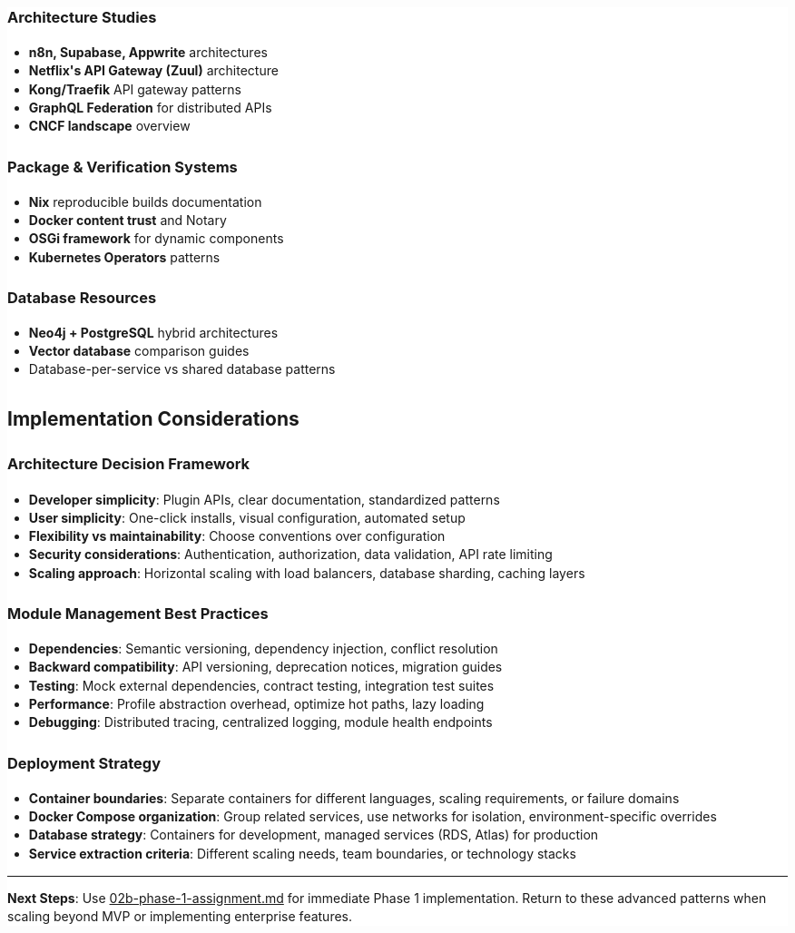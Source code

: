 ### Architecture Studies
- **n8n, Supabase, Appwrite** architectures
- **Netflix's API Gateway (Zuul)** architecture
- **Kong/Traefik** API gateway patterns
- **GraphQL Federation** for distributed APIs
- **CNCF landscape** overview

### Package & Verification Systems
- **Nix** reproducible builds documentation
- **Docker content trust** and Notary
- **OSGi framework** for dynamic components
- **Kubernetes Operators** patterns

### Database Resources
- **Neo4j + PostgreSQL** hybrid architectures
- **Vector database** comparison guides
- Database-per-service vs shared database patterns

## Implementation Considerations

### Architecture Decision Framework
- **Developer simplicity**: Plugin APIs, clear documentation, standardized patterns
- **User simplicity**: One-click installs, visual configuration, automated setup
- **Flexibility vs maintainability**: Choose conventions over configuration
- **Security considerations**: Authentication, authorization, data validation, API rate limiting
- **Scaling approach**: Horizontal scaling with load balancers, database sharding, caching layers

### Module Management Best Practices
- **Dependencies**: Semantic versioning, dependency injection, conflict resolution
- **Backward compatibility**: API versioning, deprecation notices, migration guides
- **Testing**: Mock external dependencies, contract testing, integration test suites
- **Performance**: Profile abstraction overhead, optimize hot paths, lazy loading
- **Debugging**: Distributed tracing, centralized logging, module health endpoints

### Deployment Strategy
- **Container boundaries**: Separate containers for different languages, scaling requirements, or failure domains
- **Docker Compose organization**: Group related services, use networks for isolation, environment-specific overrides
- **Database strategy**: Containers for development, managed services (RDS, Atlas) for production
- **Service extraction criteria**: Different scaling needs, team boundaries, or technology stacks

---

**Next Steps**: Use [02b-phase-1-assignment.md](02b-phase-1-assignment.md) for immediate Phase 1 implementation. Return to these advanced patterns when scaling beyond MVP or implementing enterprise features.